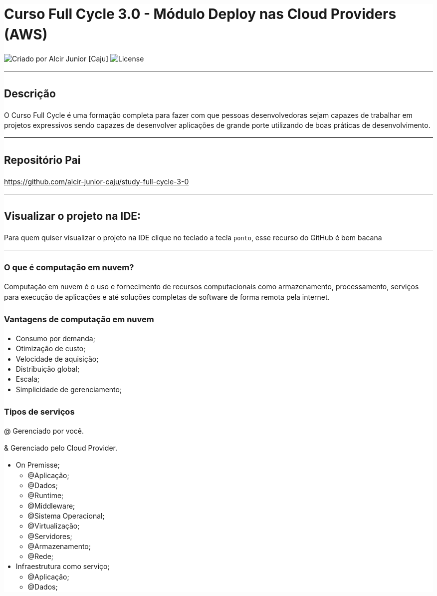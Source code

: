 # Curso Full Cycle 3.0 - Módulo Deploy nas Cloud Providers (AWS)

<div>
    <img alt="Criado por Alcir Junior [Caju]" src="https://img.shields.io/badge/criado%20por-Alcir Junior [Caju]-%23f08700">
    <img alt="License" src="https://img.shields.io/badge/license-MIT-%23f08700">
</div>

---

## Descrição

O Curso Full Cycle é uma formação completa para fazer com que pessoas desenvolvedoras sejam capazes de trabalhar em projetos expressivos sendo capazes de desenvolver aplicações de grande porte utilizando de boas práticas de desenvolvimento.

---

## Repositório Pai
https://github.com/alcir-junior-caju/study-full-cycle-3-0

---

## Visualizar o projeto na IDE:
Para quem quiser visualizar o projeto na IDE clique no teclado a tecla `ponto`, esse recurso do GitHub é bem bacana

---

### O que é computação em nuvem?

Computação em nuvem é o uso e fornecimento de recursos computacionais como armazenamento, processamento, serviços para execução de aplicações e até soluções completas de software de forma remota pela internet.

### Vantagens de computação em nuvem
- Consumo por demanda;
- Otimização de custo;
- Velocidade de aquisição;
- Distribuição global;
- Escala;
- Simplicidade de gerenciamento;

### Tipos de serviços
@ Gerenciado por você.

& Gerenciado pelo Cloud Provider.

- On Premisse;
    - @Aplicação;
    - @Dados;
    - @Runtime;
    - @Middleware;
    - @Sistema Operacional;
    - @Virtualização;
    - @Servidores;
    - @Armazenamento;
    - @Rede;
- Infraestrutura como serviço;
    - @Aplicação;
    - @Dados;